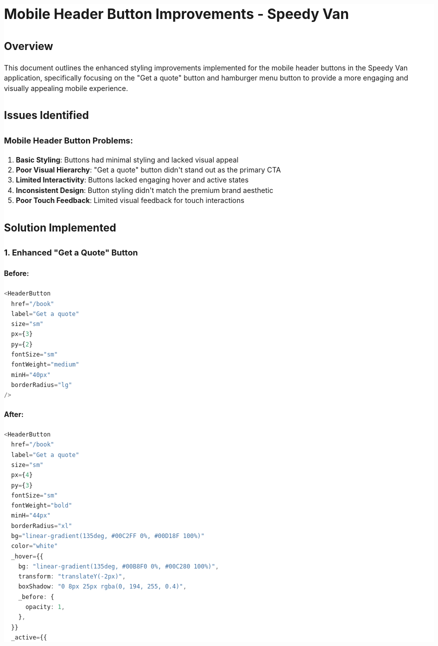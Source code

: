 # Mobile Header Button Improvements - Speedy Van

## Overview

This document outlines the enhanced styling improvements implemented for the mobile header buttons in the Speedy Van application, specifically focusing on the "Get a quote" button and hamburger menu button to provide a more engaging and visually appealing mobile experience.

## Issues Identified

### Mobile Header Button Problems:

1. **Basic Styling**: Buttons had minimal styling and lacked visual appeal
2. **Poor Visual Hierarchy**: "Get a quote" button didn't stand out as the primary CTA
3. **Limited Interactivity**: Buttons lacked engaging hover and active states
4. **Inconsistent Design**: Button styling didn't match the premium brand aesthetic
5. **Poor Touch Feedback**: Limited visual feedback for touch interactions

## Solution Implemented

### 1. Enhanced "Get a Quote" Button

#### Before:

```typescript
<HeaderButton
  href="/book"
  label="Get a quote"
  size="sm"
  px={3}
  py={2}
  fontSize="sm"
  fontWeight="medium"
  minH="40px"
  borderRadius="lg"
/>
```

#### After:

```typescript
<HeaderButton
  href="/book"
  label="Get a quote"
  size="sm"
  px={4}
  py={3}
  fontSize="sm"
  fontWeight="bold"
  minH="44px"
  borderRadius="xl"
  bg="linear-gradient(135deg, #00C2FF 0%, #00D18F 100%)"
  color="white"
  _hover={{
    bg: "linear-gradient(135deg, #00B8F0 0%, #00C280 100%)",
    transform: "translateY(-2px)",
    boxShadow: "0 8px 25px rgba(0, 194, 255, 0.4)",
    _before: {
      opacity: 1,
    },
  }}
  _active={{
```